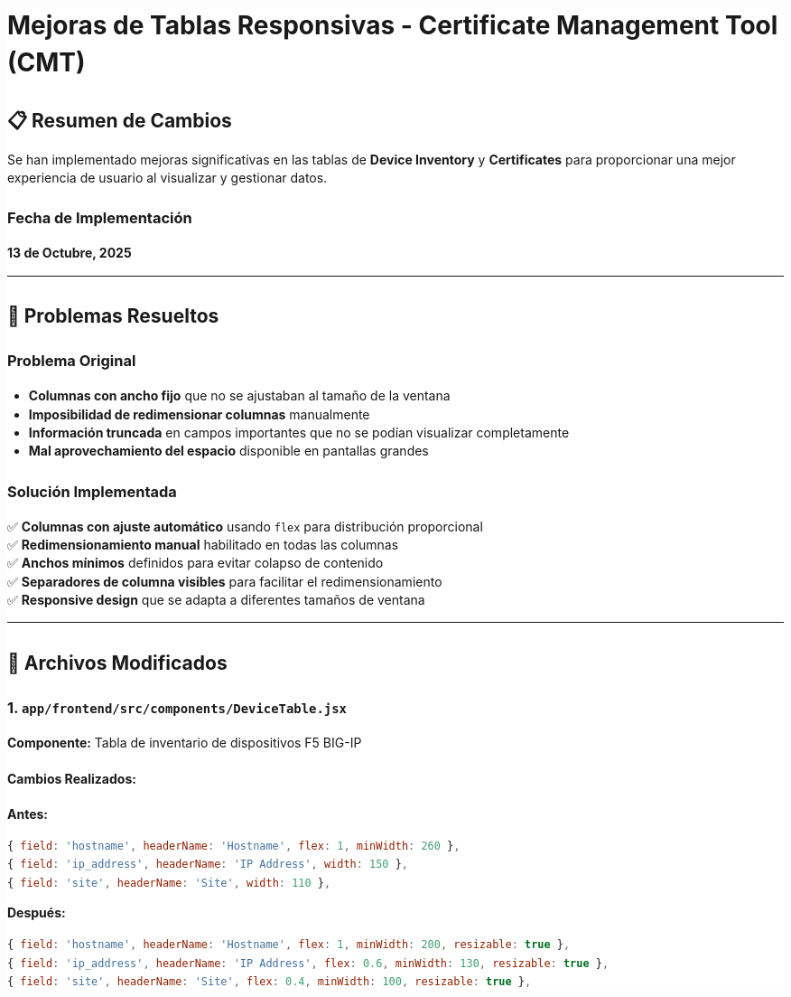 # Mejoras de Tablas Responsivas - Certificate Management Tool (CMT)

## 📋 Resumen de Cambios

Se han implementado mejoras significativas en las tablas de **Device Inventory** y **Certificates** para proporcionar una mejor experiencia de usuario al visualizar y gestionar datos.

### Fecha de Implementación
**13 de Octubre, 2025**

---

## 🎯 Problemas Resueltos

### Problema Original
- **Columnas con ancho fijo** que no se ajustaban al tamaño de la ventana
- **Imposibilidad de redimensionar columnas** manualmente
- **Información truncada** en campos importantes que no se podían visualizar completamente
- **Mal aprovechamiento del espacio** disponible en pantallas grandes

### Solución Implementada
✅ **Columnas con ajuste automático** usando `flex` para distribución proporcional  
✅ **Redimensionamiento manual** habilitado en todas las columnas  
✅ **Anchos mínimos** definidos para evitar colapso de contenido  
✅ **Separadores de columna visibles** para facilitar el redimensionamiento  
✅ **Responsive design** que se adapta a diferentes tamaños de ventana  

---

## 📁 Archivos Modificados

### 1. `app/frontend/src/components/DeviceTable.jsx`
**Componente:** Tabla de inventario de dispositivos F5 BIG-IP

#### Cambios Realizados:

**Antes:**
```jsx
{ field: 'hostname', headerName: 'Hostname', flex: 1, minWidth: 260 },
{ field: 'ip_address', headerName: 'IP Address', width: 150 },
{ field: 'site', headerName: 'Site', width: 110 },
```

**Después:**
```jsx
{ field: 'hostname', headerName: 'Hostname', flex: 1, minWidth: 200, resizable: true },
{ field: 'ip_address', headerName: 'IP Address', flex: 0.6, minWidth: 130, resizable: true },
{ field: 'site', headerName: 'Site', flex: 0.4, minWidth: 100, resizable: true },
```
